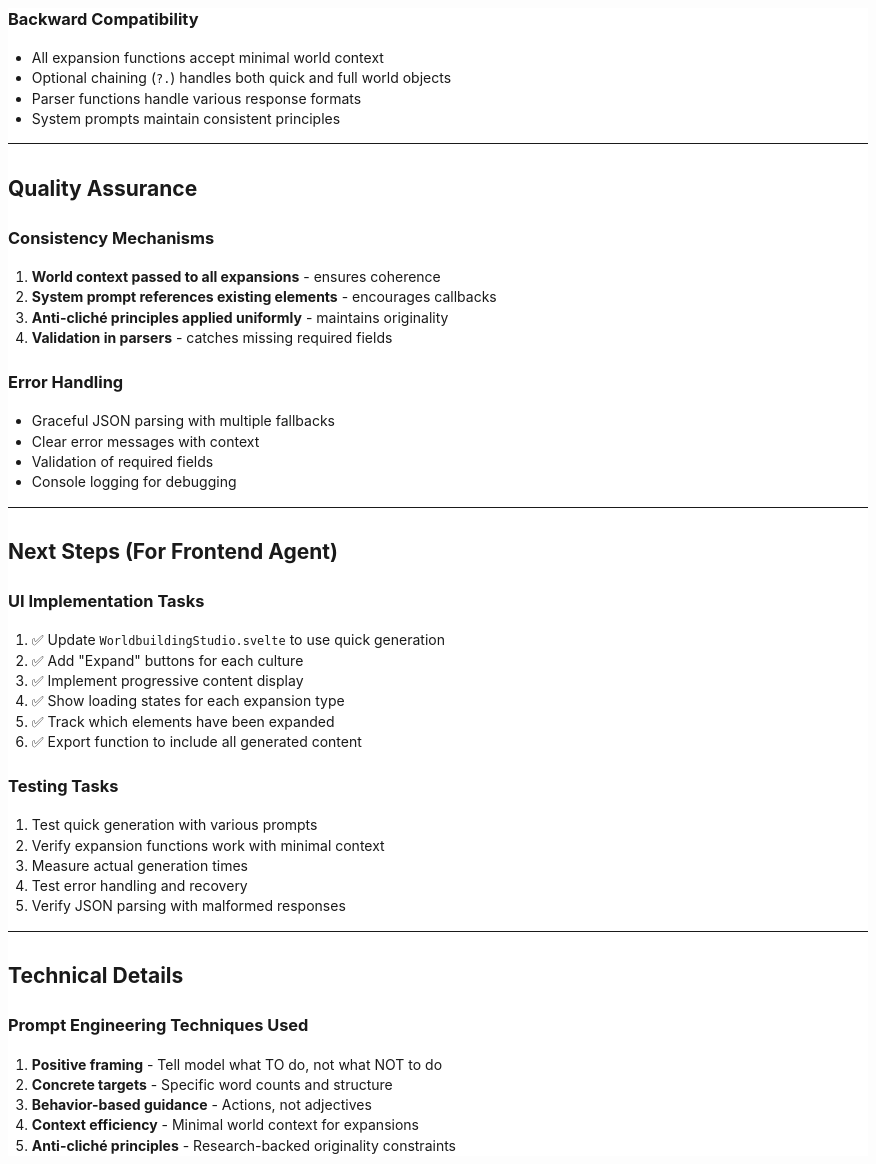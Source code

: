 ### Backward Compatibility
- All expansion functions accept minimal world context
- Optional chaining (`?.`) handles both quick and full world objects
- Parser functions handle various response formats
- System prompts maintain consistent principles

---

## Quality Assurance

### Consistency Mechanisms
1. **World context passed to all expansions** - ensures coherence
2. **System prompt references existing elements** - encourages callbacks
3. **Anti-cliché principles applied uniformly** - maintains originality
4. **Validation in parsers** - catches missing required fields

### Error Handling
- Graceful JSON parsing with multiple fallbacks
- Clear error messages with context
- Validation of required fields
- Console logging for debugging

---

## Next Steps (For Frontend Agent)

### UI Implementation Tasks
1. ✅ Update `WorldbuildingStudio.svelte` to use quick generation
2. ✅ Add "Expand" buttons for each culture
3. ✅ Implement progressive content display
4. ✅ Show loading states for each expansion type
5. ✅ Track which elements have been expanded
6. ✅ Export function to include all generated content

### Testing Tasks
1. Test quick generation with various prompts
2. Verify expansion functions work with minimal context
3. Measure actual generation times
4. Test error handling and recovery
5. Verify JSON parsing with malformed responses

---

## Technical Details

### Prompt Engineering Techniques Used
1. **Positive framing** - Tell model what TO do, not what NOT to do
2. **Concrete targets** - Specific word counts and structure
3. **Behavior-based guidance** - Actions, not adjectives
4. **Context efficiency** - Minimal world context for expansions
5. **Anti-cliché principles** - Research-backed originality constraints

